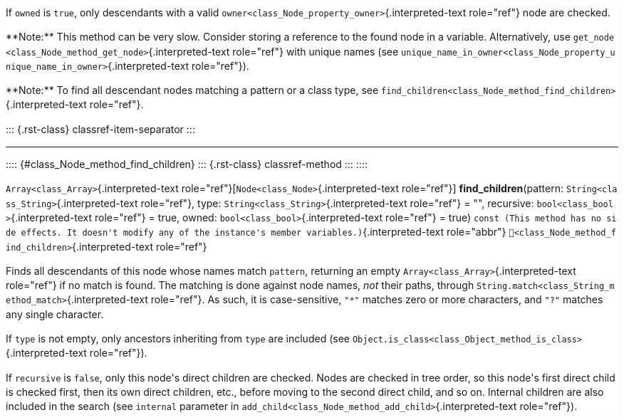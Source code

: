 If `owned` is `true`, only descendants with a valid
`owner<class_Node_property_owner>`{.interpreted-text role="ref"} node
are checked.

\*\*Note:\*\* This method can be very slow. Consider storing a reference
to the found node in a variable. Alternatively, use
`get_node<class_Node_method_get_node>`{.interpreted-text role="ref"}
with unique names (see
`unique_name_in_owner<class_Node_property_unique_name_in_owner>`{.interpreted-text
role="ref"}).

\*\*Note:\*\* To find all descendant nodes matching a pattern or a class
type, see
`find_children<class_Node_method_find_children>`{.interpreted-text
role="ref"}.

::: {.rst-class}
classref-item-separator
:::

------------------------------------------------------------------------

:::: {#class_Node_method_find_children}
::: {.rst-class}
classref-method
:::
::::

`Array<class_Array>`{.interpreted-text
role="ref"}\[`Node<class_Node>`{.interpreted-text role="ref"}\]
**find_children**(pattern: `String<class_String>`{.interpreted-text
role="ref"}, type: `String<class_String>`{.interpreted-text role="ref"}
= \"\", recursive: `bool<class_bool>`{.interpreted-text role="ref"} =
true, owned: `bool<class_bool>`{.interpreted-text role="ref"} = true)
`const (This method has no side effects. It doesn't modify any of the instance's member variables.)`{.interpreted-text
role="abbr"} `🔗<class_Node_method_find_children>`{.interpreted-text
role="ref"}

Finds all descendants of this node whose names match `pattern`,
returning an empty `Array<class_Array>`{.interpreted-text role="ref"} if
no match is found. The matching is done against node names, *not* their
paths, through
`String.match<class_String_method_match>`{.interpreted-text role="ref"}.
As such, it is case-sensitive, `"*"` matches zero or more characters,
and `"?"` matches any single character.

If `type` is not empty, only ancestors inheriting from `type` are
included (see
`Object.is_class<class_Object_method_is_class>`{.interpreted-text
role="ref"}).

If `recursive` is `false`, only this node\'s direct children are
checked. Nodes are checked in tree order, so this node\'s first direct
child is checked first, then its own direct children, etc., before
moving to the second direct child, and so on. Internal children are also
included in the search (see `internal` parameter in
`add_child<class_Node_method_add_child>`{.interpreted-text role="ref"}).
